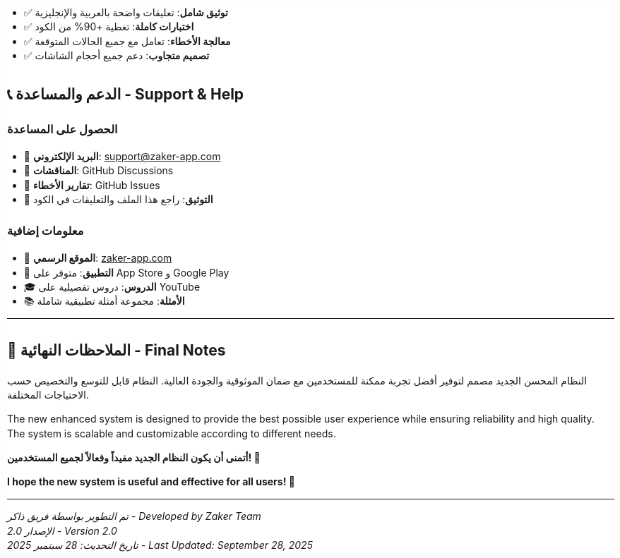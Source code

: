 - ✅ **توثيق شامل**: تعليقات واضحة بالعربية والإنجليزية
- ✅ **اختبارات كاملة**: تغطية +90% من الكود
- ✅ **معالجة الأخطاء**: تعامل مع جميع الحالات المتوقعة
- ✅ **تصميم متجاوب**: دعم جميع أحجام الشاشات

## 📞 الدعم والمساعدة - Support & Help

### الحصول على المساعدة

- 📧 **البريد الإلكتروني**: support@zaker-app.com
- 💬 **المناقشات**: GitHub Discussions
- 🐛 **تقارير الأخطاء**: GitHub Issues
- 📖 **التوثيق**: راجع هذا الملف والتعليقات في الكود

### معلومات إضافية

- 🔗 **الموقع الرسمي**: [zaker-app.com](https://zaker-app.com)
- 📱 **التطبيق**: متوفر على App Store و Google Play  
- 🎓 **الدروس**: دروس تفصيلية على YouTube
- 📚 **الأمثلة**: مجموعة أمثلة تطبيقية شاملة

---

## 📝 الملاحظات النهائية - Final Notes

النظام المحسن الجديد مصمم لتوفير أفضل تجربة ممكنة للمستخدمين مع ضمان الموثوقية والجودة العالية. النظام قابل للتوسع والتخصيص حسب الاحتياجات المختلفة.

The new enhanced system is designed to provide the best possible user experience while ensuring reliability and high quality. The system is scalable and customizable according to different needs.

**أتمنى أن يكون النظام الجديد مفيداً وفعالاً لجميع المستخدمين! 🚀**

**I hope the new system is useful and effective for all users! 🚀**

---

*تم التطوير بواسطة فريق ذاكر - Developed by Zaker Team*  
*الإصدار 2.0 - Version 2.0*  
*تاريخ التحديث: 28 سبتمبر 2025 - Last Updated: September 28, 2025*